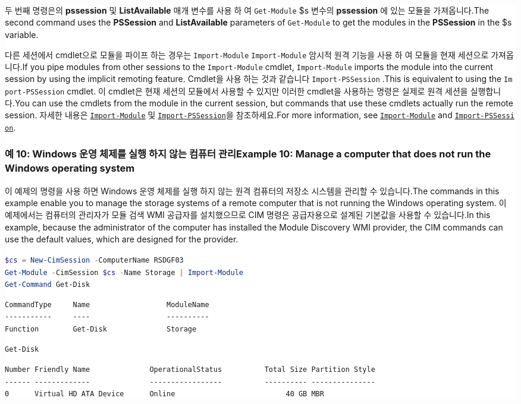<span data-ttu-id="f95a6-176">두 번째 명령은의 **pssession** 및 **ListAvailable** 매개 변수를 사용 하 여 `Get-Module` $s 변수의 **pssession** 에 있는 모듈을 가져옵니다.</span><span class="sxs-lookup"><span data-stu-id="f95a6-176">The second command uses the **PSSession** and **ListAvailable** parameters of `Get-Module` to get the modules in the **PSSession** in the $s variable.</span></span>

<span data-ttu-id="f95a6-177">다른 세션에서 cmdlet으로 모듈을 파이프 하는 경우는 `Import-Module` `Import-Module` 암시적 원격 기능을 사용 하 여 모듈을 현재 세션으로 가져옵니다.</span><span class="sxs-lookup"><span data-stu-id="f95a6-177">If you pipe modules from other sessions to the `Import-Module` cmdlet, `Import-Module` imports the module into the current session by using the implicit remoting feature.</span></span>
<span data-ttu-id="f95a6-178">Cmdlet을 사용 하는 것과 같습니다 `Import-PSSession` .</span><span class="sxs-lookup"><span data-stu-id="f95a6-178">This is equivalent to using the `Import-PSSession` cmdlet.</span></span>
<span data-ttu-id="f95a6-179">이 cmdlet은 현재 세션의 모듈에서 사용할 수 있지만 이러한 cmdlet을 사용하는 명령은 실제로 원격 세션을 실행합니다.</span><span class="sxs-lookup"><span data-stu-id="f95a6-179">You can use the cmdlets from the module in the current session, but commands that use these cmdlets actually run the remote session.</span></span>
<span data-ttu-id="f95a6-180">자세한 내용은 [`Import-Module`](Import-Module.md) 및 [`Import-PSSession`](../Microsoft.PowerShell.Utility/Import-PSSession.md)을 참조하세요.</span><span class="sxs-lookup"><span data-stu-id="f95a6-180">For more information, see [`Import-Module`](Import-Module.md) and [`Import-PSSession`](../Microsoft.PowerShell.Utility/Import-PSSession.md).</span></span>

### <span data-ttu-id="f95a6-181">예 10: Windows 운영 체제를 실행 하지 않는 컴퓨터 관리</span><span class="sxs-lookup"><span data-stu-id="f95a6-181">Example 10: Manage a computer that does not run the Windows operating system</span></span>

<span data-ttu-id="f95a6-182">이 예제의 명령을 사용 하면 Windows 운영 체제를 실행 하지 않는 원격 컴퓨터의 저장소 시스템을 관리할 수 있습니다.</span><span class="sxs-lookup"><span data-stu-id="f95a6-182">The commands in this example enable you to manage the storage systems of a remote computer that is not running the Windows operating system.</span></span>
<span data-ttu-id="f95a6-183">이 예제에서는 컴퓨터의 관리자가 모듈 검색 WMI 공급자를 설치했으므로 CIM 명령은 공급자용으로 설계된 기본값을 사용할 수 있습니다.</span><span class="sxs-lookup"><span data-stu-id="f95a6-183">In this example, because the administrator of the computer has installed the Module Discovery WMI provider, the CIM commands can use the default values, which are designed for the provider.</span></span>

```powershell
$cs = New-CimSession -ComputerName RSDGF03
Get-Module -CimSession $cs -Name Storage | Import-Module
Get-Command Get-Disk
```

```Output
CommandType     Name                  ModuleName
-----------     ----                  ----------
Function        Get-Disk              Storage
```

```powershell
Get-Disk
```

```Output
Number Friendly Name              OperationalStatus          Total Size Partition Style
------ -------------              -----------------          ---------- ---------------
0      Virtual HD ATA Device      Online                          40 GB MBR
```
